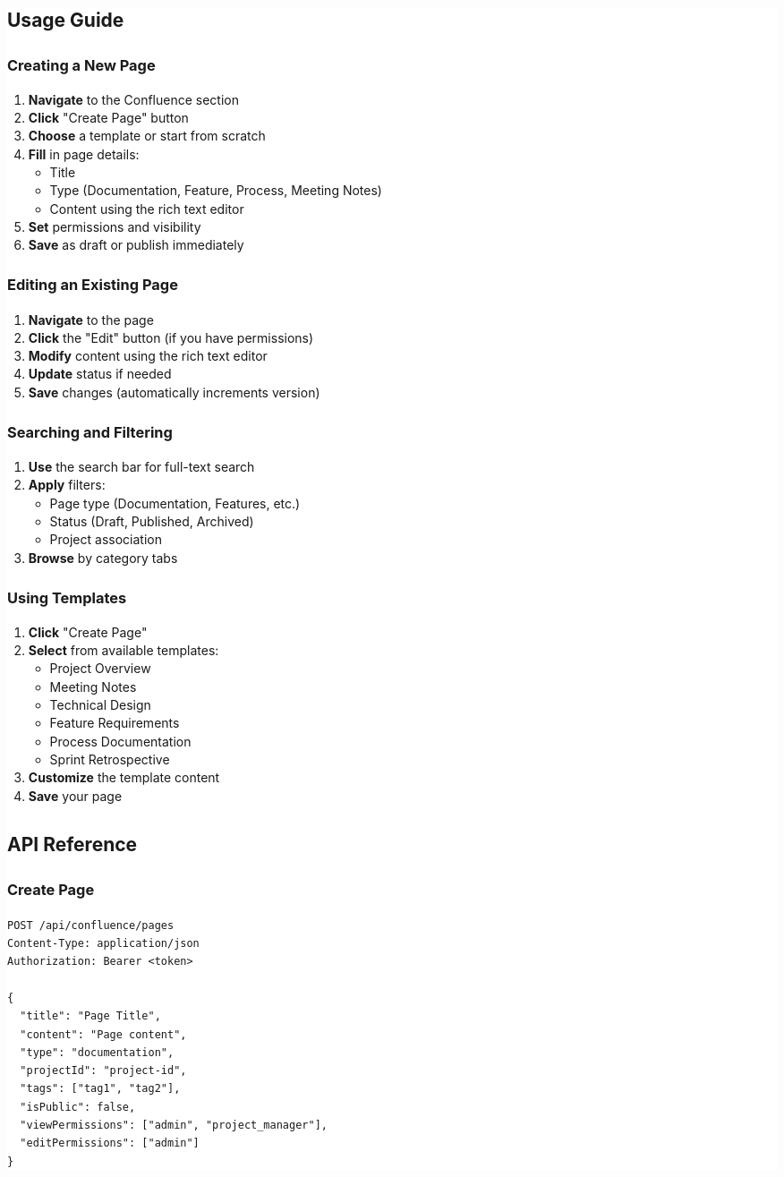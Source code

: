 ## Usage Guide

### Creating a New Page

1. **Navigate** to the Confluence section
2. **Click** "Create Page" button
3. **Choose** a template or start from scratch
4. **Fill** in page details:
   - Title
   - Type (Documentation, Feature, Process, Meeting Notes)
   - Content using the rich text editor
5. **Set** permissions and visibility
6. **Save** as draft or publish immediately

### Editing an Existing Page

1. **Navigate** to the page
2. **Click** the "Edit" button (if you have permissions)
3. **Modify** content using the rich text editor
4. **Update** status if needed
5. **Save** changes (automatically increments version)

### Searching and Filtering

1. **Use** the search bar for full-text search
2. **Apply** filters:
   - Page type (Documentation, Features, etc.)
   - Status (Draft, Published, Archived)
   - Project association
3. **Browse** by category tabs

### Using Templates

1. **Click** "Create Page"
2. **Select** from available templates:
   - Project Overview
   - Meeting Notes
   - Technical Design
   - Feature Requirements
   - Process Documentation
   - Sprint Retrospective
3. **Customize** the template content
4. **Save** your page

## API Reference

### Create Page
```http
POST /api/confluence/pages
Content-Type: application/json
Authorization: Bearer <token>

{
  "title": "Page Title",
  "content": "Page content",
  "type": "documentation",
  "projectId": "project-id",
  "tags": ["tag1", "tag2"],
  "isPublic": false,
  "viewPermissions": ["admin", "project_manager"],
  "editPermissions": ["admin"]
}
```